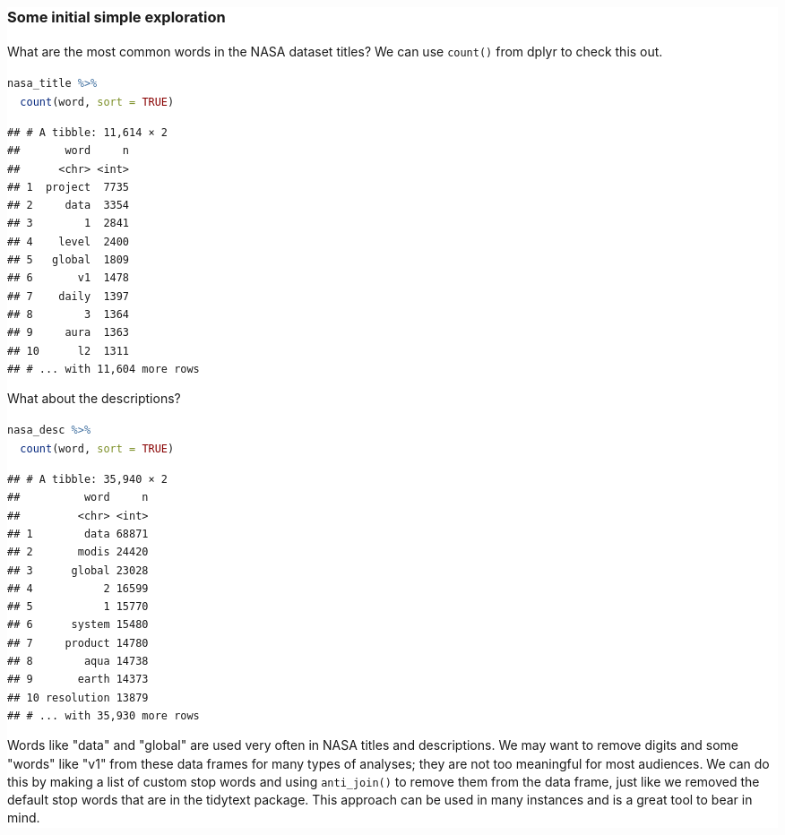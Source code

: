 
### Some initial simple exploration

What are the most common words in the NASA dataset titles? We can use `count()` from dplyr to check this out.


```r
nasa_title %>%
  count(word, sort = TRUE)
```

```
## # A tibble: 11,614 × 2
##       word     n
##      <chr> <int>
## 1  project  7735
## 2     data  3354
## 3        1  2841
## 4    level  2400
## 5   global  1809
## 6       v1  1478
## 7    daily  1397
## 8        3  1364
## 9     aura  1363
## 10      l2  1311
## # ... with 11,604 more rows
```

What about the descriptions?


```r
nasa_desc %>% 
  count(word, sort = TRUE)
```

```
## # A tibble: 35,940 × 2
##          word     n
##         <chr> <int>
## 1        data 68871
## 2       modis 24420
## 3      global 23028
## 4           2 16599
## 5           1 15770
## 6      system 15480
## 7     product 14780
## 8        aqua 14738
## 9       earth 14373
## 10 resolution 13879
## # ... with 35,930 more rows
```

Words like "data" and "global" are used very often in NASA titles and descriptions. We may want to remove digits and some "words" like "v1" from these data frames for many types of analyses; they are not too meaningful for most audiences. We can do this by making a list of custom stop words and using `anti_join()` to remove them from the data frame, just like we removed the default stop words that are in the tidytext package. This approach can be used in many instances and is a great tool to bear in mind.
